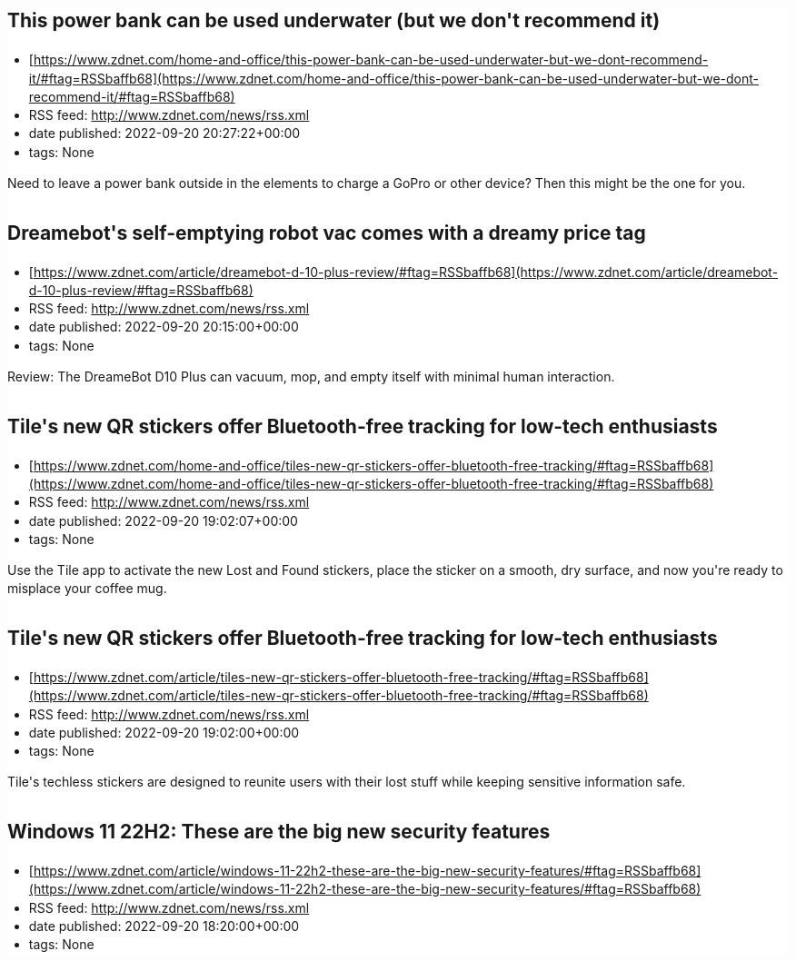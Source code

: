 ## This power bank can be used underwater (but we don't recommend it)
 - [https://www.zdnet.com/home-and-office/this-power-bank-can-be-used-underwater-but-we-dont-recommend-it/#ftag=RSSbaffb68](https://www.zdnet.com/home-and-office/this-power-bank-can-be-used-underwater-but-we-dont-recommend-it/#ftag=RSSbaffb68)
 - RSS feed: http://www.zdnet.com/news/rss.xml
 - date published: 2022-09-20 20:27:22+00:00
 - tags: None

Need to leave a power bank outside in the elements to charge a GoPro or other device? Then this might be the one for you.

## Dreamebot's self-emptying robot vac comes with a dreamy price tag
 - [https://www.zdnet.com/article/dreamebot-d-10-plus-review/#ftag=RSSbaffb68](https://www.zdnet.com/article/dreamebot-d-10-plus-review/#ftag=RSSbaffb68)
 - RSS feed: http://www.zdnet.com/news/rss.xml
 - date published: 2022-09-20 20:15:00+00:00
 - tags: None

Review: The DreameBot D10 Plus can vacuum, mop, and empty itself with minimal human interaction.

## Tile's new QR stickers offer Bluetooth-free tracking for low-tech enthusiasts
 - [https://www.zdnet.com/home-and-office/tiles-new-qr-stickers-offer-bluetooth-free-tracking/#ftag=RSSbaffb68](https://www.zdnet.com/home-and-office/tiles-new-qr-stickers-offer-bluetooth-free-tracking/#ftag=RSSbaffb68)
 - RSS feed: http://www.zdnet.com/news/rss.xml
 - date published: 2022-09-20 19:02:07+00:00
 - tags: None

Use the Tile app to activate the new Lost and Found stickers, place the sticker on a smooth, dry surface, and now you're ready to misplace your coffee mug.

## Tile's new QR stickers offer Bluetooth-free tracking for low-tech enthusiasts
 - [https://www.zdnet.com/article/tiles-new-qr-stickers-offer-bluetooth-free-tracking/#ftag=RSSbaffb68](https://www.zdnet.com/article/tiles-new-qr-stickers-offer-bluetooth-free-tracking/#ftag=RSSbaffb68)
 - RSS feed: http://www.zdnet.com/news/rss.xml
 - date published: 2022-09-20 19:02:00+00:00
 - tags: None

Tile's techless stickers are designed to reunite users with their lost stuff while keeping sensitive information safe.

## Windows 11 22H2: These are the big new security features
 - [https://www.zdnet.com/article/windows-11-22h2-these-are-the-big-new-security-features/#ftag=RSSbaffb68](https://www.zdnet.com/article/windows-11-22h2-these-are-the-big-new-security-features/#ftag=RSSbaffb68)
 - RSS feed: http://www.zdnet.com/news/rss.xml
 - date published: 2022-09-20 18:20:00+00:00
 - tags: None
